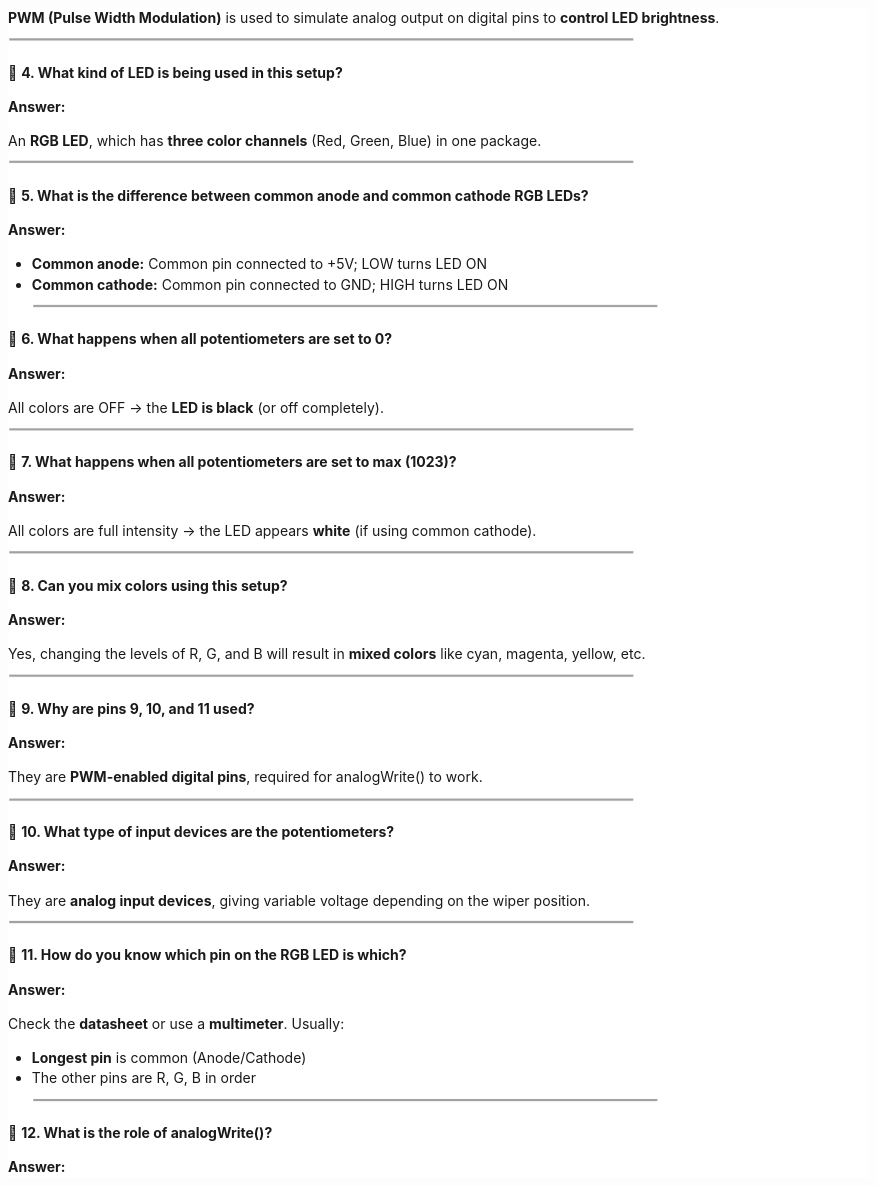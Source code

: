 **PWM (Pulse Width Modulation)** is used to simulate analog output on digital pins to **control LED brightness**. ![](Aspose.Words.0e8fc5d0-f4c5-4612-bbed-23568645632e.075.png)

🔹 **4. What kind of LED is being used in this setup?** 

**Answer:** 

An **RGB LED**, which has **three color channels** (Red, Green, Blue) in one package. ![ref43]

🔹 **5. What is the difference between common anode and common cathode RGB LEDs?** 

**Answer:** 

- **Common anode:** Common pin connected to +5V; LOW turns LED ON 
- **Common cathode:** Common pin connected to GND; HIGH turns LED ON ![ref20]

🔹 **6. What happens when all potentiometers are set to 0?** 

**Answer:** 

All colors are OFF → the **LED is black** (or off completely). ![](Aspose.Words.0e8fc5d0-f4c5-4612-bbed-23568645632e.076.png)

🔹 **7. What happens when all potentiometers are set to max (1023)?** 

**Answer:** 

All colors are full intensity → the LED appears **white** (if using common cathode). ![ref1]

🔹 **8. Can you mix colors using this setup?** 

**Answer:** 

Yes, changing the levels of R, G, and B will result in **mixed colors** like cyan, magenta, yellow, etc. ![ref2]

🔹 **9. Why are pins 9, 10, and 11 used?** 

**Answer:** 

They are **PWM-enabled digital pins**, required for analogWrite() to work. ![ref3]

🔹 **10. What type of input devices are the potentiometers?** 

**Answer:** 

They are **analog input devices**, giving variable voltage depending on the wiper position. ![ref4]

🔹 **11. How do you know which pin on the RGB LED is which?** 

**Answer:** 

Check the **datasheet** or use a **multimeter**. Usually: 


- **Longest pin** is common (Anode/Cathode) 
- The other pins are R, G, B in order ![](Aspose.Words.0e8fc5d0-f4c5-4612-bbed-23568645632e.077.png)

🔹 **12. What is the role of analogWrite()?** 

**Answer:** 


[ref1]: Aspose.Words.0e8fc5d0-f4c5-4612-bbed-23568645632e.001.png
[ref2]: Aspose.Words.0e8fc5d0-f4c5-4612-bbed-23568645632e.002.png
[ref3]: Aspose.Words.0e8fc5d0-f4c5-4612-bbed-23568645632e.003.png
[ref4]: Aspose.Words.0e8fc5d0-f4c5-4612-bbed-23568645632e.004.png
[ref5]: Aspose.Words.0e8fc5d0-f4c5-4612-bbed-23568645632e.005.png
[ref6]: Aspose.Words.0e8fc5d0-f4c5-4612-bbed-23568645632e.006.png
[ref7]: Aspose.Words.0e8fc5d0-f4c5-4612-bbed-23568645632e.007.png
[ref8]: Aspose.Words.0e8fc5d0-f4c5-4612-bbed-23568645632e.008.png
[ref9]: Aspose.Words.0e8fc5d0-f4c5-4612-bbed-23568645632e.009.png
[ref10]: Aspose.Words.0e8fc5d0-f4c5-4612-bbed-23568645632e.010.png
[ref11]: Aspose.Words.0e8fc5d0-f4c5-4612-bbed-23568645632e.011.png
[ref12]: Aspose.Words.0e8fc5d0-f4c5-4612-bbed-23568645632e.012.png
[ref13]: Aspose.Words.0e8fc5d0-f4c5-4612-bbed-23568645632e.014.png
[ref14]: Aspose.Words.0e8fc5d0-f4c5-4612-bbed-23568645632e.016.png
[ref15]: Aspose.Words.0e8fc5d0-f4c5-4612-bbed-23568645632e.018.png
[ref16]: Aspose.Words.0e8fc5d0-f4c5-4612-bbed-23568645632e.019.png
[ref17]: Aspose.Words.0e8fc5d0-f4c5-4612-bbed-23568645632e.020.png
[ref18]: Aspose.Words.0e8fc5d0-f4c5-4612-bbed-23568645632e.021.png
[ref19]: Aspose.Words.0e8fc5d0-f4c5-4612-bbed-23568645632e.022.png
[ref20]: Aspose.Words.0e8fc5d0-f4c5-4612-bbed-23568645632e.024.png
[ref21]: Aspose.Words.0e8fc5d0-f4c5-4612-bbed-23568645632e.025.png
[ref22]: Aspose.Words.0e8fc5d0-f4c5-4612-bbed-23568645632e.027.png
[ref23]: Aspose.Words.0e8fc5d0-f4c5-4612-bbed-23568645632e.028.png
[ref24]: Aspose.Words.0e8fc5d0-f4c5-4612-bbed-23568645632e.030.png
[ref25]: Aspose.Words.0e8fc5d0-f4c5-4612-bbed-23568645632e.031.png
[ref26]: Aspose.Words.0e8fc5d0-f4c5-4612-bbed-23568645632e.032.png
[ref27]: Aspose.Words.0e8fc5d0-f4c5-4612-bbed-23568645632e.034.png
[ref28]: Aspose.Words.0e8fc5d0-f4c5-4612-bbed-23568645632e.035.png
[ref29]: Aspose.Words.0e8fc5d0-f4c5-4612-bbed-23568645632e.036.png
[ref30]: Aspose.Words.0e8fc5d0-f4c5-4612-bbed-23568645632e.037.png
[ref31]: Aspose.Words.0e8fc5d0-f4c5-4612-bbed-23568645632e.038.png
[ref32]: Aspose.Words.0e8fc5d0-f4c5-4612-bbed-23568645632e.039.png
[ref33]: Aspose.Words.0e8fc5d0-f4c5-4612-bbed-23568645632e.044.png
[ref34]: Aspose.Words.0e8fc5d0-f4c5-4612-bbed-23568645632e.045.png
[ref35]: Aspose.Words.0e8fc5d0-f4c5-4612-bbed-23568645632e.046.png
[ref36]: Aspose.Words.0e8fc5d0-f4c5-4612-bbed-23568645632e.047.png
[ref37]: Aspose.Words.0e8fc5d0-f4c5-4612-bbed-23568645632e.048.png
[ref38]: Aspose.Words.0e8fc5d0-f4c5-4612-bbed-23568645632e.050.png
[ref39]: Aspose.Words.0e8fc5d0-f4c5-4612-bbed-23568645632e.051.png
[ref40]: Aspose.Words.0e8fc5d0-f4c5-4612-bbed-23568645632e.054.png
[ref41]: Aspose.Words.0e8fc5d0-f4c5-4612-bbed-23568645632e.056.png
[ref42]: Aspose.Words.0e8fc5d0-f4c5-4612-bbed-23568645632e.057.png
[ref43]: Aspose.Words.0e8fc5d0-f4c5-4612-bbed-23568645632e.058.png
[ref44]: Aspose.Words.0e8fc5d0-f4c5-4612-bbed-23568645632e.059.png
[ref45]: Aspose.Words.0e8fc5d0-f4c5-4612-bbed-23568645632e.060.png
[ref46]: Aspose.Words.0e8fc5d0-f4c5-4612-bbed-23568645632e.061.png
[ref47]: Aspose.Words.0e8fc5d0-f4c5-4612-bbed-23568645632e.062.png
[ref48]: Aspose.Words.0e8fc5d0-f4c5-4612-bbed-23568645632e.063.png
[ref49]: Aspose.Words.0e8fc5d0-f4c5-4612-bbed-23568645632e.064.png
[ref50]: Aspose.Words.0e8fc5d0-f4c5-4612-bbed-23568645632e.078.png